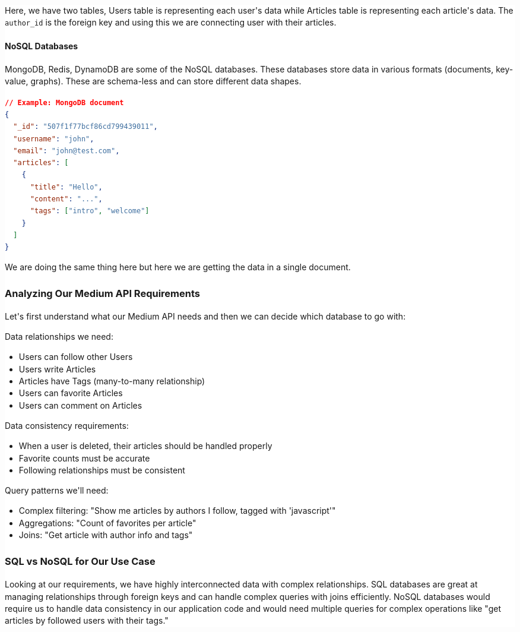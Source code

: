Here, we have two tables, Users table is representing each user's data while Articles table is representing each article's data. The `author_id` is the foreign key and using this we are connecting user with their articles.

#### NoSQL Databases

MongoDB, Redis, DynamoDB are some of the NoSQL databases. These databases store data in various formats (documents, key-value, graphs). These are schema-less and can store different data shapes.

```json
// Example: MongoDB document
{
  "_id": "507f1f77bcf86cd799439011",
  "username": "john",
  "email": "john@test.com",
  "articles": [
    {
      "title": "Hello",
      "content": "...",
      "tags": ["intro", "welcome"]
    }
  ]
}
```

We are doing the same thing here but here we are getting the data in a single document.

### Analyzing Our Medium API Requirements

Let's first understand what our Medium API needs and then we can decide which database to go with:

Data relationships we need:

- Users can follow other Users
- Users write Articles
- Articles have Tags (many-to-many relationship)
- Users can favorite Articles
- Users can comment on Articles

Data consistency requirements:

- When a user is deleted, their articles should be handled properly
- Favorite counts must be accurate
- Following relationships must be consistent

Query patterns we'll need:

- Complex filtering: "Show me articles by authors I follow, tagged with 'javascript'"
- Aggregations: "Count of favorites per article"
- Joins: "Get article with author info and tags"

### SQL vs NoSQL for Our Use Case

Looking at our requirements, we have highly interconnected data with complex relationships. SQL databases are great at managing relationships through foreign keys and can handle complex queries with joins efficiently. NoSQL databases would require us to handle data consistency in our application code and would need multiple queries for complex operations like "get articles by followed users with their tags."
